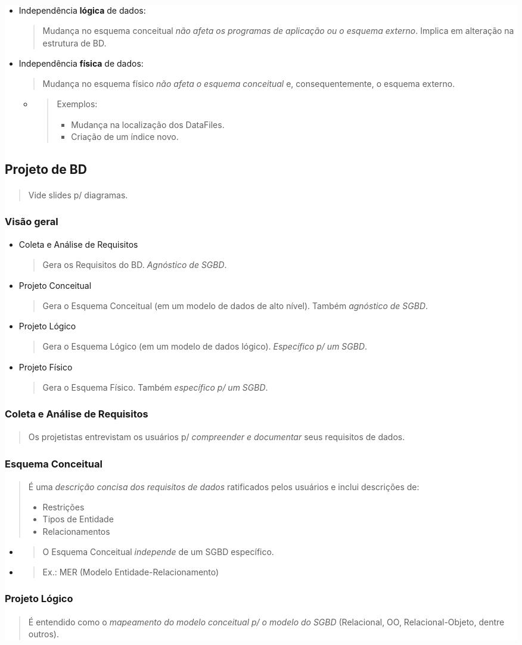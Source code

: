 - Independência **lógica** de dados:

  > Mudança no esquema conceitual _não afeta os programas de aplicação ou o esquema externo_. Implica em alteração na estrutura de BD.

- Independência **física** de dados:

  > Mudança no esquema físico _não afeta o esquema conceitual_ e, consequentemente, o esquema externo.

  - > Exemplos:
    >
    > - Mudança na localização dos DataFiles.
    > - Criação de um índice novo.

## Projeto de BD

> Vide slides p/ diagramas.

### Visão geral

- Coleta e Análise de Requisitos

  > Gera os Requisitos do BD. _Agnóstico de SGBD_.

- Projeto Conceitual

  > Gera o Esquema Conceitual (em um modelo de dados de alto nível). Também _agnóstico de SGBD_.

- Projeto Lógico

  > Gera o Esquema Lógico (em um modelo de dados lógico). _Específico p/ um SGBD_.

- Projeto Físico

  > Gera o Esquema Físico. Também _específico p/ um SGBD_.

### Coleta e Análise de Requisitos

> Os projetistas entrevistam os usuários p/ _compreender e documentar_ seus requisitos de dados.

### Esquema Conceitual

> É uma _descrição concisa dos requisitos de dados_ ratificados pelos usuários e inclui descrições de:
>
> - Restrições
> - Tipos de Entidade
> - Relacionamentos

- > O Esquema Conceitual _independe_ de um SGBD específico.

- > Ex.: MER (Modelo Entidade-Relacionamento)

### Projeto Lógico

> É entendido como o _mapeamento do modelo conceitual p/ o modelo do SGBD_ (Relacional, OO, Relacional-Objeto, dentre outros).
